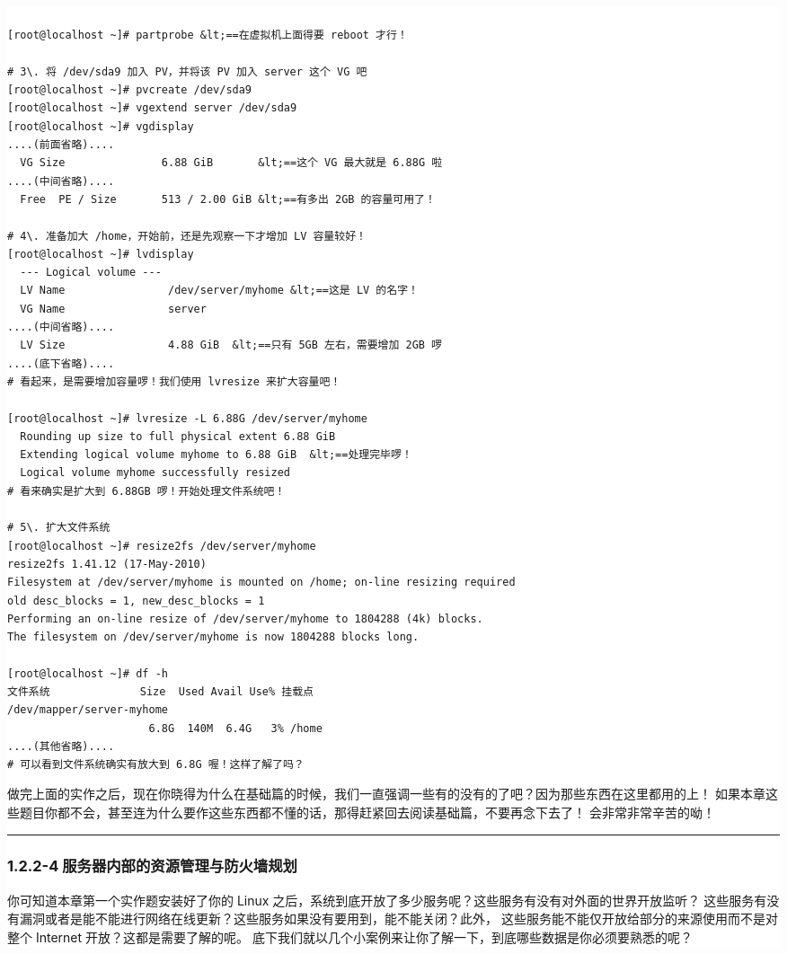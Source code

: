 ```

[root@localhost ~]# partprobe &lt;==在虚拟机上面得要 reboot 才行！

# 3\. 将 /dev/sda9 加入 PV，并将该 PV 加入 server 这个 VG 吧
[root@localhost ~]# pvcreate /dev/sda9
[root@localhost ~]# vgextend server /dev/sda9
[root@localhost ~]# vgdisplay
....(前面省略)....
  VG Size               6.88 GiB       &lt;==这个 VG 最大就是 6.88G 啦
....(中间省略)....
  Free  PE / Size       513 / 2.00 GiB &lt;==有多出 2GB 的容量可用了！

# 4\. 准备加大 /home，开始前，还是先观察一下才增加 LV 容量较好！
[root@localhost ~]# lvdisplay
  --- Logical volume ---
  LV Name                /dev/server/myhome &lt;==这是 LV 的名字！
  VG Name                server
....(中间省略)....
  LV Size                4.88 GiB  &lt;==只有 5GB 左右，需要增加 2GB 啰
....(底下省略)....
# 看起来，是需要增加容量啰！我们使用 lvresize 来扩大容量吧！

[root@localhost ~]# lvresize -L 6.88G /dev/server/myhome
  Rounding up size to full physical extent 6.88 GiB
  Extending logical volume myhome to 6.88 GiB  &lt;==处理完毕啰！
  Logical volume myhome successfully resized
# 看来确实是扩大到 6.88GB 啰！开始处理文件系统吧！

# 5\. 扩大文件系统
[root@localhost ~]# resize2fs /dev/server/myhome
resize2fs 1.41.12 (17-May-2010)
Filesystem at /dev/server/myhome is mounted on /home; on-line resizing required
old desc_blocks = 1, new_desc_blocks = 1
Performing an on-line resize of /dev/server/myhome to 1804288 (4k) blocks.
The filesystem on /dev/server/myhome is now 1804288 blocks long.

[root@localhost ~]# df -h
文件系统              Size  Used Avail Use% 挂载点
/dev/mapper/server-myhome
                      6.8G  140M  6.4G   3% /home
....(其他省略)....
# 可以看到文件系统确实有放大到 6.8G 喔！这样了解了吗？ 
```

做完上面的实作之后，现在你晓得为什么在基础篇的时候，我们一直强调一些有的没有的了吧？因为那些东西在这里都用的上！ 如果本章这些题目你都不会，甚至连为什么要作这些东西都不懂的话，那得赶紧回去阅读基础篇，不要再念下去了！ 会非常非常辛苦的呦！

* * *

### 1.2.2-4 服务器内部的资源管理与防火墙规划

你可知道本章第一个实作题安装好了你的 Linux 之后，系统到底开放了多少服务呢？这些服务有没有对外面的世界开放监听？ 这些服务有没有漏洞或者是能不能进行网络在线更新？这些服务如果没有要用到，能不能关闭？此外， 这些服务能不能仅开放给部分的来源使用而不是对整个 Internet 开放？这都是需要了解的呢。 底下我们就以几个小案例来让你了解一下，到底哪些数据是你必须要熟悉的呢？
